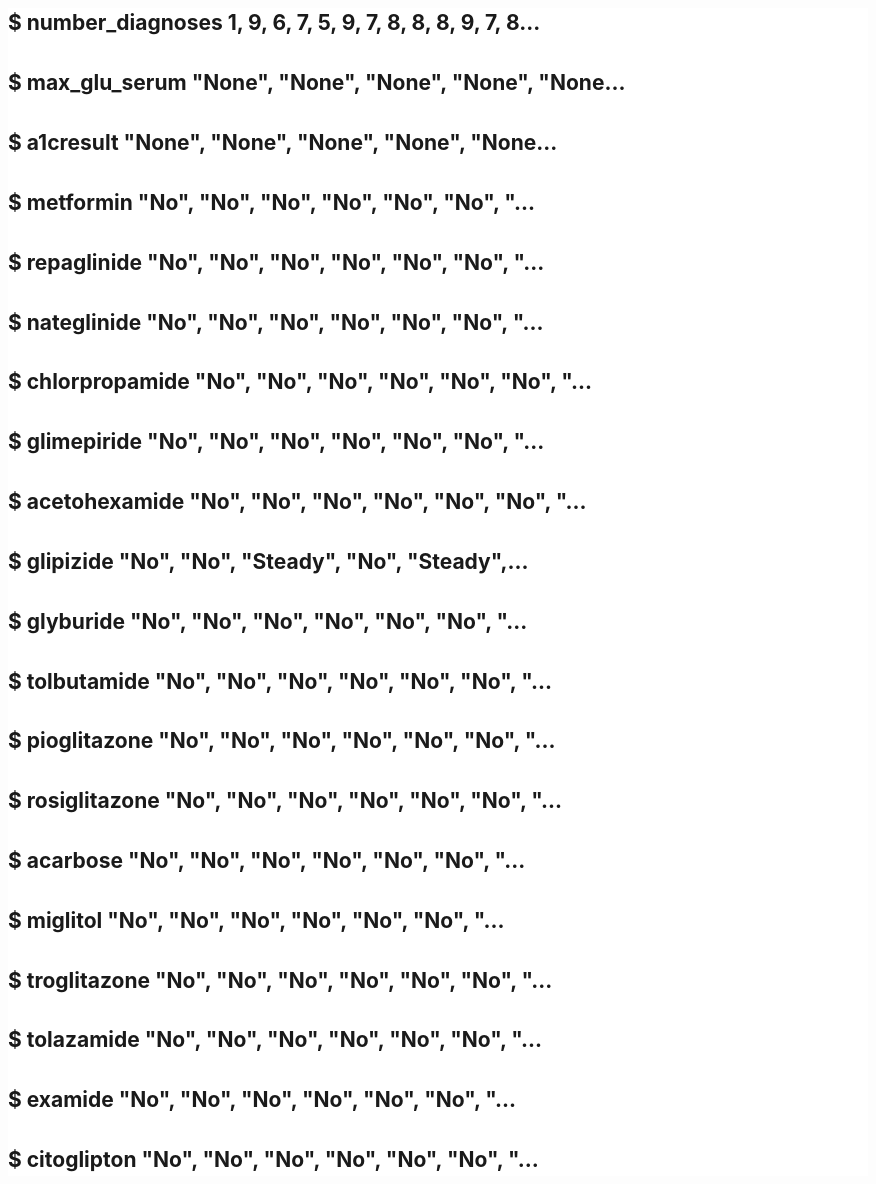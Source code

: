 ## $ number_diagnoses         <int> 1, 9, 6, 7, 5, 9, 7, 8, 8, 8, 9, 7, 8...
## $ max_glu_serum            <chr> "None", "None", "None", "None", "None...
## $ a1cresult                <chr> "None", "None", "None", "None", "None...
## $ metformin                <chr> "No", "No", "No", "No", "No", "No", "...
## $ repaglinide              <chr> "No", "No", "No", "No", "No", "No", "...
## $ nateglinide              <chr> "No", "No", "No", "No", "No", "No", "...
## $ chlorpropamide           <chr> "No", "No", "No", "No", "No", "No", "...
## $ glimepiride              <chr> "No", "No", "No", "No", "No", "No", "...
## $ acetohexamide            <chr> "No", "No", "No", "No", "No", "No", "...
## $ glipizide                <chr> "No", "No", "Steady", "No", "Steady",...
## $ glyburide                <chr> "No", "No", "No", "No", "No", "No", "...
## $ tolbutamide              <chr> "No", "No", "No", "No", "No", "No", "...
## $ pioglitazone             <chr> "No", "No", "No", "No", "No", "No", "...
## $ rosiglitazone            <chr> "No", "No", "No", "No", "No", "No", "...
## $ acarbose                 <chr> "No", "No", "No", "No", "No", "No", "...
## $ miglitol                 <chr> "No", "No", "No", "No", "No", "No", "...
## $ troglitazone             <chr> "No", "No", "No", "No", "No", "No", "...
## $ tolazamide               <chr> "No", "No", "No", "No", "No", "No", "...
## $ examide                  <chr> "No", "No", "No", "No", "No", "No", "...
## $ citoglipton              <chr> "No", "No", "No", "No", "No", "No", "...